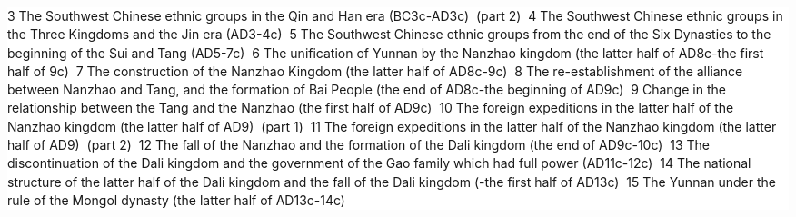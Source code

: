 <tr>
<td nowrap class="center" width="20">3</td>
<td class="left" width="435">The Southwest Chinese ethnic groups in the Qin and Han era&nbsp;(BC3c-AD3c)&nbsp;&nbsp;(part 2)&nbsp;</td>
</tr>
<tr>
<td nowrap class="center" width="20">4</td>
<td class="left" width="435">The Southwest Chinese ethnic groups in the Three Kingdoms and the Jin era&nbsp;(AD3-4c)&nbsp;</td>
</tr>
<tr>
<td nowrap class="center" width="20">5</td>
<td class="left" width="435">The Southwest Chinese ethnic groups from the end of the Six Dynasties to the beginning of the Sui and Tang&nbsp;(AD5-7c)&nbsp;</td>
</tr>
<tr>
<td nowrap class="center" width="20">6</td>
<td class="left" width="435">The unification of Yunnan by the Nanzhao kingdom&nbsp;(the latter half of AD8c-the first half of 9c)&nbsp;</td>
</tr>
<tr>
<td nowrap class="center" width="20">7</td>
<td class="left" width="435">The construction of the Nanzhao Kingdom&nbsp;(the latter half of AD8c-9c)&nbsp;</td>
</tr>
<tr>
<td nowrap class="center" width="20">8</td>
<td class="left" width="435">The re-establishment of the alliance between Nanzhao and Tang, and the formation of Bai People&nbsp;(the end of AD8c-the beginning of AD9c)&nbsp;</td>
</tr>
<tr>
<td nowrap class="center" width="20">9</td>
<td class="left" width="435">Change in the relationship between the Tang and the Nanzhao&nbsp;(the first half of AD9c)&nbsp;</td>
</tr>
<tr>
<td nowrap class="center" width="20">10</td>
<td class="left" width="435">The foreign expeditions in the latter half of the Nanzhao kingdom&nbsp;(the latter half of AD9)&nbsp;&nbsp;(part 1)&nbsp;</td>
</tr>
<tr>
<td nowrap class="center" width="20">11</td>
<td class="left" width="435">The foreign expeditions in the latter half of the Nanzhao kingdom&nbsp;(the latter half of AD9)&nbsp;&nbsp;(part 2)&nbsp;</td>
</tr>
<tr>
<td nowrap class="center" width="20">12</td>
<td class="left" width="435">The fall of the Nanzhao and the formation of the Dali kingdom&nbsp;(the end of AD9c-10c)&nbsp;</td>
</tr>
<tr>
<td nowrap class="center" width="20">13</td>
<td class="left" width="435">The discontinuation of the Dali kingdom and the government of the Gao family which had full power&nbsp;(AD11c-12c)&nbsp;</td>
</tr>
<tr>
<td nowrap class="center" width="20">14</td>
<td class="left" width="435">The national structure of the latter half of the Dali kingdom and the fall of the Dali kingdom&nbsp;(-the first half of AD13c)&nbsp;</td>
</tr>
<tr>
<td nowrap class="center" width="20">15</td>
<td class="left" width="435">The Yunnan under the rule of the Mongol dynasty&nbsp;(the latter half of AD13c-14c)&nbsp;</td>